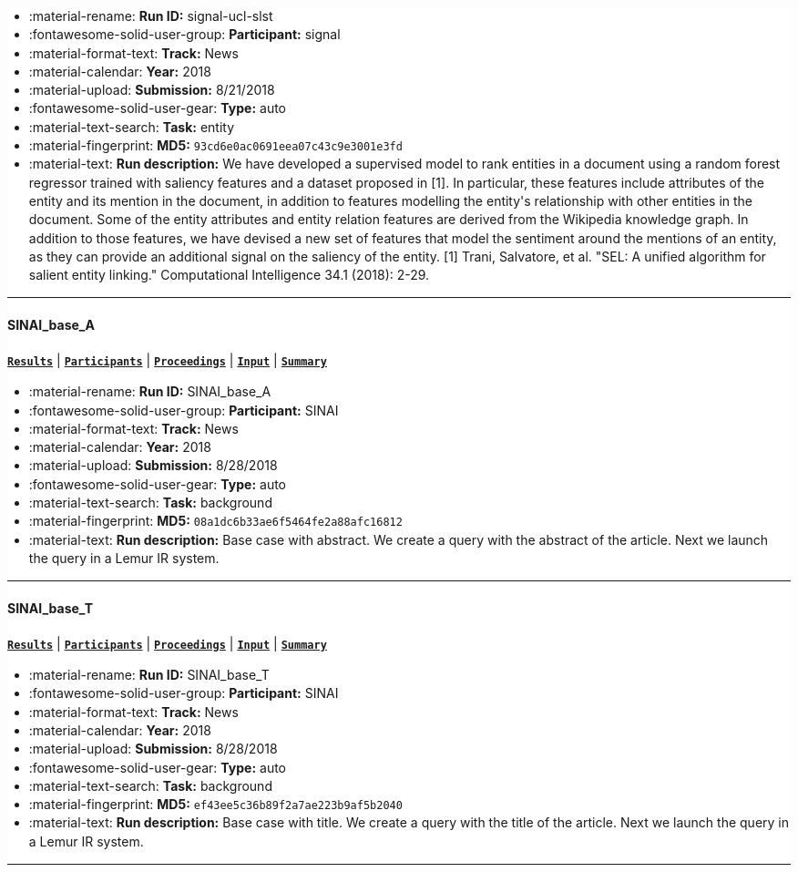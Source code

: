 - :material-rename: **Run ID:** signal-ucl-slst 
- :fontawesome-solid-user-group: **Participant:** signal 
- :material-format-text: **Track:** News 
- :material-calendar: **Year:** 2018 
- :material-upload: **Submission:** 8/21/2018 
- :fontawesome-solid-user-gear: **Type:** auto 
- :material-text-search: **Task:** entity 
- :material-fingerprint: **MD5:** `93cd6e0ac0691eea07c43c9e3001e3fd` 
- :material-text: **Run description:** We have developed a supervised model to rank entities in a document using a random forest regressor trained with saliency features and a dataset proposed in [1].  In particular, these features include attributes of the entity and its mention in the document, in addition to features modelling the entity's relationship with other entities in the document.  Some of the entity attributes and entity relation features are derived from the Wikipedia knowledge graph. In addition to those features,  we have devised a new set of features that model the sentiment around the mentions of an entity, as they can provide an additional signal on the saliency of the entity. [1] Trani, Salvatore, et al. "SEL: A unified algorithm for salient entity linking." Computational Intelligence 34.1 (2018): 2-29. 

---
#### SINAI_base_A 
[**`Results`**](./results.md#sinai_base_a) | [**`Participants`**](./participants.md#sinai) | [**`Proceedings`**](./proceedings.md#using-clustering-to-filter-results-of-an-information-retrieval-system) | [**`Input`**](https://trec.nist.gov/results/trec27/news/input.SINAI_base_A.gz) | [**`Summary`**](https://trec.nist.gov/results/trec27/news/summary.SINAI_base_A) 

- :material-rename: **Run ID:** SINAI_base_A 
- :fontawesome-solid-user-group: **Participant:** SINAI 
- :material-format-text: **Track:** News 
- :material-calendar: **Year:** 2018 
- :material-upload: **Submission:** 8/28/2018 
- :fontawesome-solid-user-gear: **Type:** auto 
- :material-text-search: **Task:** background 
- :material-fingerprint: **MD5:** `08a1dc6b33ae6f5464fe2a88afc16812` 
- :material-text: **Run description:** Base case with abstract. We create a query with the abstract of the article. Next we launch the query in a Lemur IR system. 

---
#### SINAI_base_T 
[**`Results`**](./results.md#sinai_base_t) | [**`Participants`**](./participants.md#sinai) | [**`Proceedings`**](./proceedings.md#using-clustering-to-filter-results-of-an-information-retrieval-system) | [**`Input`**](https://trec.nist.gov/results/trec27/news/input.SINAI_base_T.gz) | [**`Summary`**](https://trec.nist.gov/results/trec27/news/summary.SINAI_base_T) 

- :material-rename: **Run ID:** SINAI_base_T 
- :fontawesome-solid-user-group: **Participant:** SINAI 
- :material-format-text: **Track:** News 
- :material-calendar: **Year:** 2018 
- :material-upload: **Submission:** 8/28/2018 
- :fontawesome-solid-user-gear: **Type:** auto 
- :material-text-search: **Task:** background 
- :material-fingerprint: **MD5:** `ef43ee5c36b89f2a7ae223b9af5b2040` 
- :material-text: **Run description:** Base case with title. We create a query with the title of the article. Next we launch the query in a Lemur IR system. 

---